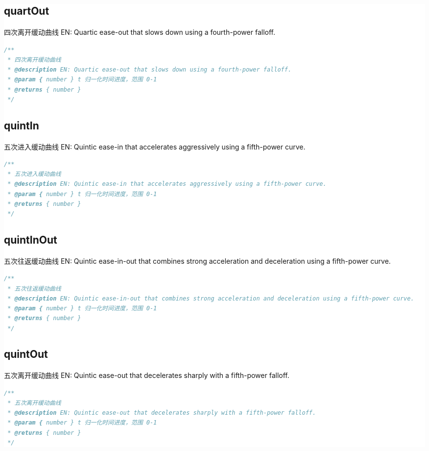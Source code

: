 ## quartOut

四次离开缓动曲线
EN: Quartic ease-out that slows down using a fourth-power falloff.

```ts
/**
 * 四次离开缓动曲线
 * @description EN: Quartic ease-out that slows down using a fourth-power falloff.
 * @param { number } t 归一化时间进度，范围 0-1
 * @returns { number }
 */
```

## quintIn

五次进入缓动曲线
EN: Quintic ease-in that accelerates aggressively using a fifth-power curve.

```ts
/**
 * 五次进入缓动曲线
 * @description EN: Quintic ease-in that accelerates aggressively using a fifth-power curve.
 * @param { number } t 归一化时间进度，范围 0-1
 * @returns { number }
 */
```

## quintInOut

五次往返缓动曲线
EN: Quintic ease-in-out that combines strong acceleration and deceleration using a fifth-power curve.

```ts
/**
 * 五次往返缓动曲线
 * @description EN: Quintic ease-in-out that combines strong acceleration and deceleration using a fifth-power curve.
 * @param { number } t 归一化时间进度，范围 0-1
 * @returns { number }
 */
```

## quintOut

五次离开缓动曲线
EN: Quintic ease-out that decelerates sharply with a fifth-power falloff.

```ts
/**
 * 五次离开缓动曲线
 * @description EN: Quintic ease-out that decelerates sharply with a fifth-power falloff.
 * @param { number } t 归一化时间进度，范围 0-1
 * @returns { number }
 */
```
